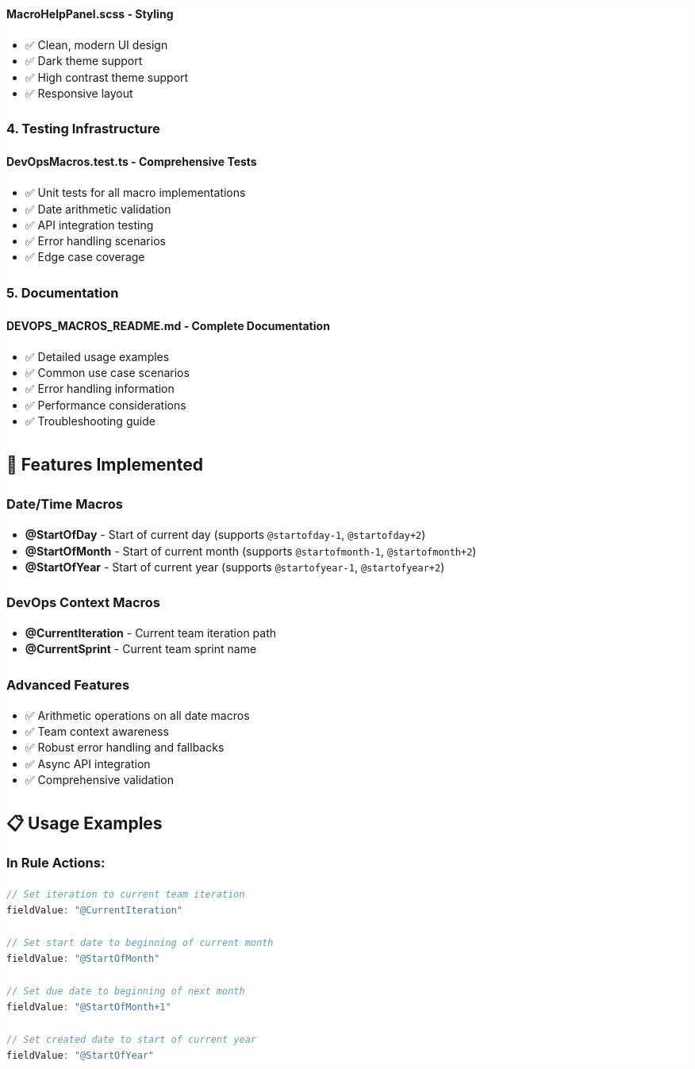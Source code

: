 #### **MacroHelpPanel.scss** - Styling
- ✅ Clean, modern UI design
- ✅ Dark theme support
- ✅ High contrast theme support
- ✅ Responsive layout

### 4. **Testing Infrastructure**

#### **DevOpsMacros.test.ts** - Comprehensive Tests
- ✅ Unit tests for all macro implementations
- ✅ Date arithmetic validation
- ✅ API integration testing
- ✅ Error handling scenarios
- ✅ Edge case coverage

### 5. **Documentation**

#### **DEVOPS_MACROS_README.md** - Complete Documentation
- ✅ Detailed usage examples
- ✅ Common use case scenarios
- ✅ Error handling information
- ✅ Performance considerations
- ✅ Troubleshooting guide

## 🚀 **Features Implemented**

### **Date/Time Macros**
- **@StartOfDay** - Start of current day (supports `@startofday-1`, `@startofday+2`)
- **@StartOfMonth** - Start of current month (supports `@startofmonth-1`, `@startofmonth+2`)
- **@StartOfYear** - Start of current year (supports `@startofyear-1`, `@startofyear+2`)

### **DevOps Context Macros**
- **@CurrentIteration** - Current team iteration path
- **@CurrentSprint** - Current team sprint name

### **Advanced Features**
- ✅ Arithmetic operations on all date macros
- ✅ Team context awareness
- ✅ Robust error handling and fallbacks
- ✅ Async API integration
- ✅ Comprehensive validation

## 📋 **Usage Examples**

### **In Rule Actions:**
```typescript
// Set iteration to current team iteration
fieldValue: "@CurrentIteration"

// Set start date to beginning of current month
fieldValue: "@StartOfMonth"

// Set due date to beginning of next month
fieldValue: "@StartOfMonth+1"

// Set created date to start of current year
fieldValue: "@StartOfYear"
```
